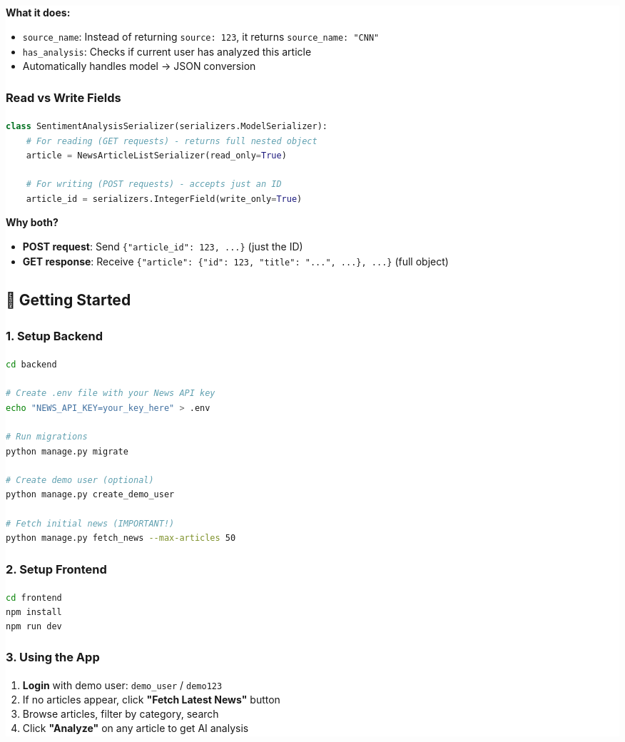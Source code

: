 **What it does:**

- `source_name`: Instead of returning `source: 123`, it returns `source_name: "CNN"`
- `has_analysis`: Checks if current user has analyzed this article
- Automatically handles model → JSON conversion

### Read vs Write Fields

```python
class SentimentAnalysisSerializer(serializers.ModelSerializer):
    # For reading (GET requests) - returns full nested object
    article = NewsArticleListSerializer(read_only=True)
    
    # For writing (POST requests) - accepts just an ID
    article_id = serializers.IntegerField(write_only=True)
```

**Why both?**

- **POST request**: Send `{"article_id": 123, ...}` (just the ID)
- **GET response**: Receive `{"article": {"id": 123, "title": "...", ...}, ...}` (full object)

## 🚀 Getting Started

### 1. Setup Backend

```bash
cd backend

# Create .env file with your News API key
echo "NEWS_API_KEY=your_key_here" > .env

# Run migrations
python manage.py migrate

# Create demo user (optional)
python manage.py create_demo_user

# Fetch initial news (IMPORTANT!)
python manage.py fetch_news --max-articles 50
```

### 2. Setup Frontend

```bash
cd frontend
npm install
npm run dev
```

### 3. Using the App

1. **Login** with demo user: `demo_user` / `demo123`
2. If no articles appear, click **"Fetch Latest News"** button
3. Browse articles, filter by category, search
4. Click **"Analyze"** on any article to get AI analysis
